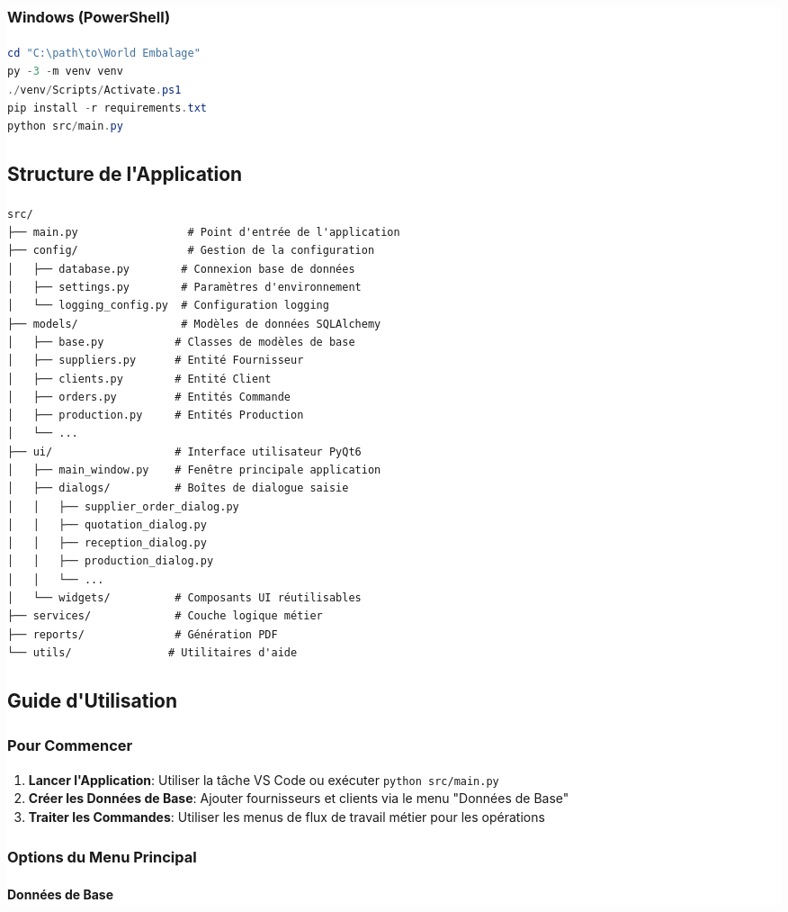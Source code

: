 ### Windows (PowerShell)

```powershell
cd "C:\path\to\World Embalage"
py -3 -m venv venv
./venv/Scripts/Activate.ps1
pip install -r requirements.txt
python src/main.py
```

## Structure de l'Application

```
src/
├── main.py                 # Point d'entrée de l'application
├── config/                 # Gestion de la configuration
│   ├── database.py        # Connexion base de données
│   ├── settings.py        # Paramètres d'environnement
│   └── logging_config.py  # Configuration logging
├── models/                # Modèles de données SQLAlchemy
│   ├── base.py           # Classes de modèles de base
│   ├── suppliers.py      # Entité Fournisseur
│   ├── clients.py        # Entité Client
│   ├── orders.py         # Entités Commande
│   ├── production.py     # Entités Production
│   └── ...
├── ui/                   # Interface utilisateur PyQt6
│   ├── main_window.py    # Fenêtre principale application
│   ├── dialogs/          # Boîtes de dialogue saisie
│   │   ├── supplier_order_dialog.py
│   │   ├── quotation_dialog.py
│   │   ├── reception_dialog.py
│   │   ├── production_dialog.py
│   │   └── ...
│   └── widgets/          # Composants UI réutilisables
├── services/             # Couche logique métier
├── reports/              # Génération PDF
└── utils/               # Utilitaires d'aide
```

## Guide d'Utilisation

### Pour Commencer

1. **Lancer l'Application**: Utiliser la tâche VS Code ou exécuter `python src/main.py`
2. **Créer les Données de Base**: Ajouter fournisseurs et clients via le menu "Données de Base"
3. **Traiter les Commandes**: Utiliser les menus de flux de travail métier pour les opérations

### Options du Menu Principal

#### Données de Base
